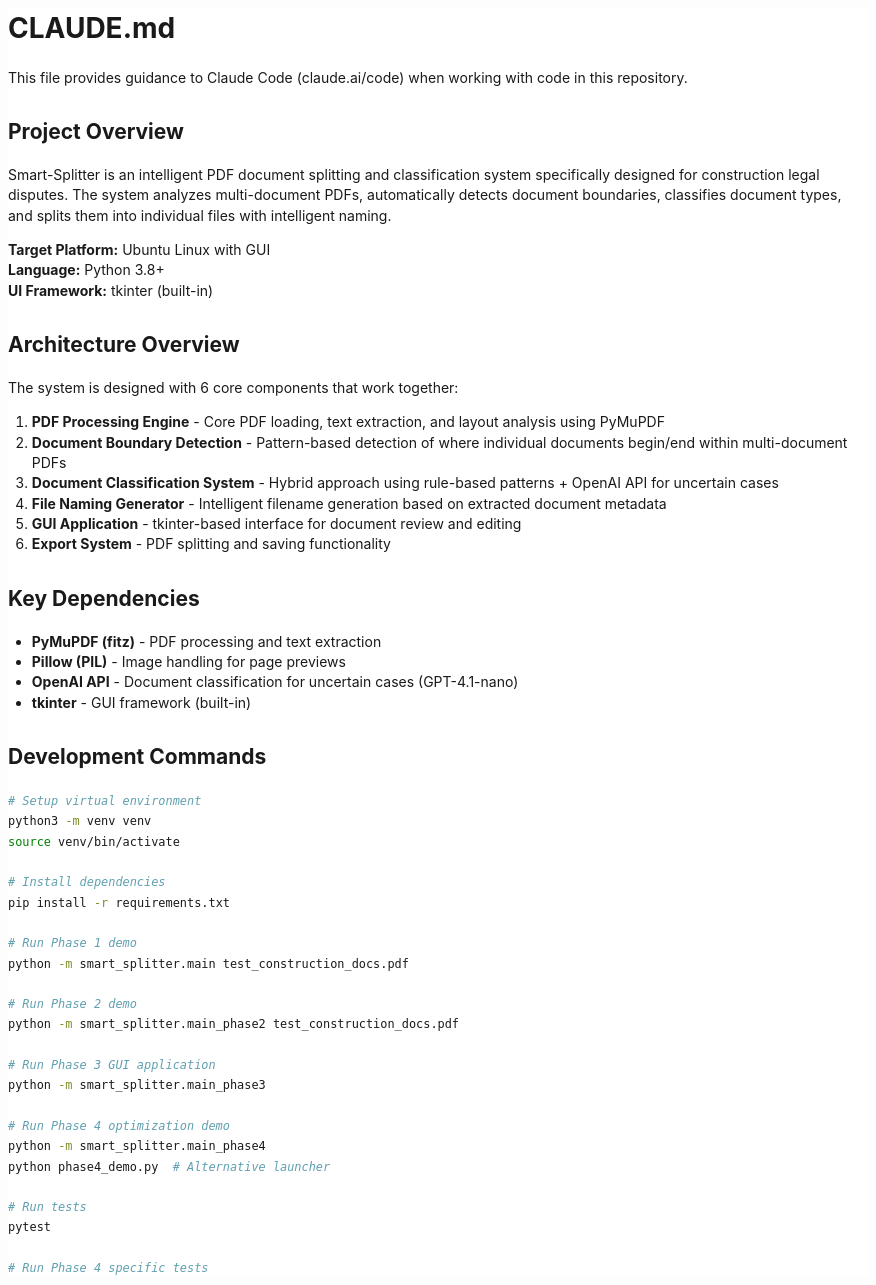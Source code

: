 # CLAUDE.md

This file provides guidance to Claude Code (claude.ai/code) when working with code in this repository.

## Project Overview

Smart-Splitter is an intelligent PDF document splitting and classification system specifically designed for construction legal disputes. The system analyzes multi-document PDFs, automatically detects document boundaries, classifies document types, and splits them into individual files with intelligent naming.

**Target Platform:** Ubuntu Linux with GUI  
**Language:** Python 3.8+  
**UI Framework:** tkinter (built-in)

## Architecture Overview

The system is designed with 6 core components that work together:

1. **PDF Processing Engine** - Core PDF loading, text extraction, and layout analysis using PyMuPDF
2. **Document Boundary Detection** - Pattern-based detection of where individual documents begin/end within multi-document PDFs
3. **Document Classification System** - Hybrid approach using rule-based patterns + OpenAI API for uncertain cases
4. **File Naming Generator** - Intelligent filename generation based on extracted document metadata
5. **GUI Application** - tkinter-based interface for document review and editing
6. **Export System** - PDF splitting and saving functionality

## Key Dependencies

- **PyMuPDF (fitz)** - PDF processing and text extraction
- **Pillow (PIL)** - Image handling for page previews
- **OpenAI API** - Document classification for uncertain cases (GPT-4.1-nano)
- **tkinter** - GUI framework (built-in)

## Development Commands

```bash
# Setup virtual environment
python3 -m venv venv
source venv/bin/activate

# Install dependencies
pip install -r requirements.txt

# Run Phase 1 demo
python -m smart_splitter.main test_construction_docs.pdf

# Run Phase 2 demo
python -m smart_splitter.main_phase2 test_construction_docs.pdf

# Run Phase 3 GUI application
python -m smart_splitter.main_phase3

# Run Phase 4 optimization demo
python -m smart_splitter.main_phase4
python phase4_demo.py  # Alternative launcher

# Run tests
pytest

# Run Phase 4 specific tests
```